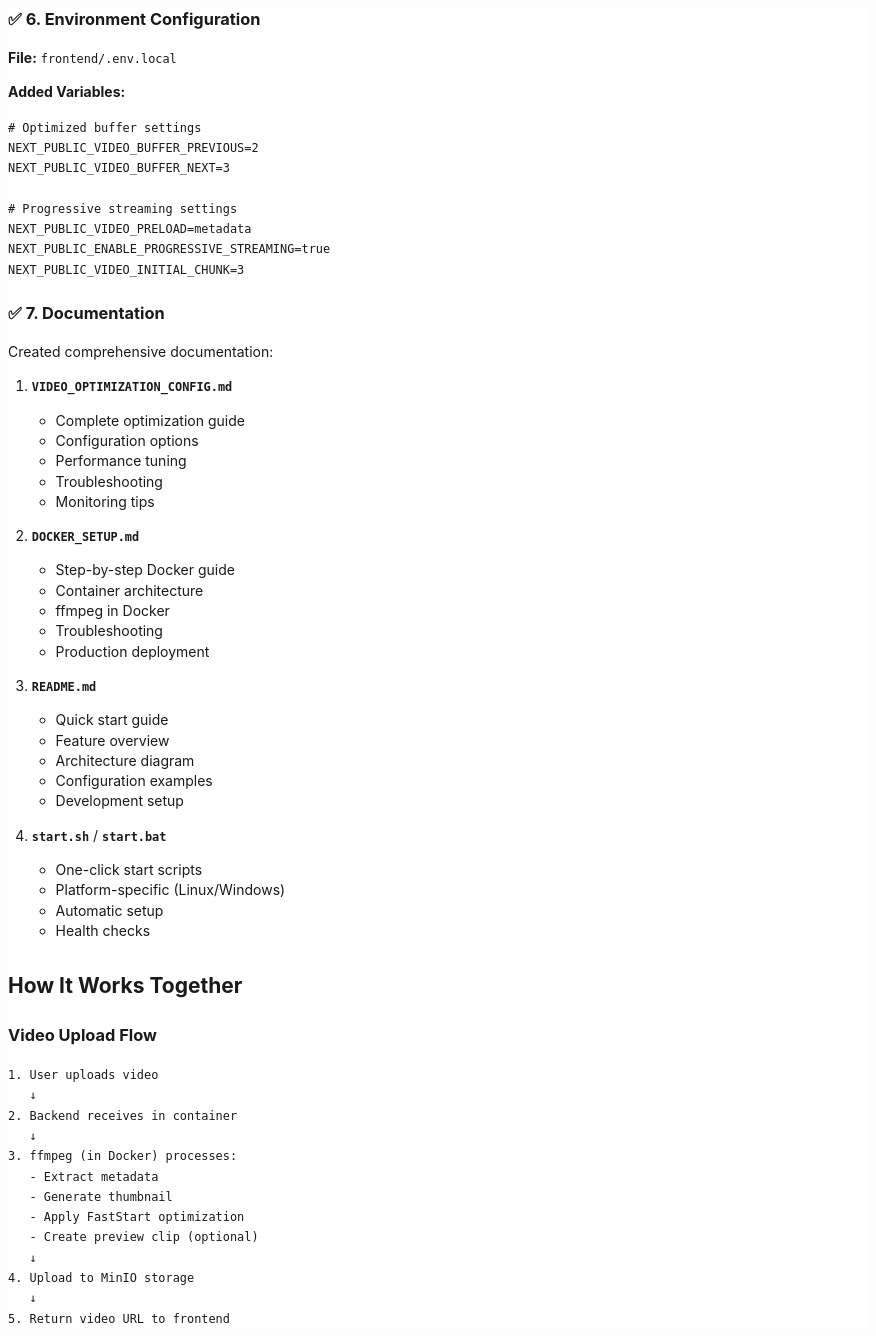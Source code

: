### ✅ 6. Environment Configuration

**File:** `frontend/.env.local`

**Added Variables:**
```env
# Optimized buffer settings
NEXT_PUBLIC_VIDEO_BUFFER_PREVIOUS=2
NEXT_PUBLIC_VIDEO_BUFFER_NEXT=3

# Progressive streaming settings
NEXT_PUBLIC_VIDEO_PRELOAD=metadata
NEXT_PUBLIC_ENABLE_PROGRESSIVE_STREAMING=true
NEXT_PUBLIC_VIDEO_INITIAL_CHUNK=3
```

### ✅ 7. Documentation

Created comprehensive documentation:

1. **`VIDEO_OPTIMIZATION_CONFIG.md`**
   - Complete optimization guide
   - Configuration options
   - Performance tuning
   - Troubleshooting
   - Monitoring tips

2. **`DOCKER_SETUP.md`**
   - Step-by-step Docker guide
   - Container architecture
   - ffmpeg in Docker
   - Troubleshooting
   - Production deployment

3. **`README.md`**
   - Quick start guide
   - Feature overview
   - Architecture diagram
   - Configuration examples
   - Development setup

4. **`start.sh`** / **`start.bat`**
   - One-click start scripts
   - Platform-specific (Linux/Windows)
   - Automatic setup
   - Health checks

## How It Works Together

### Video Upload Flow

```
1. User uploads video
   ↓
2. Backend receives in container
   ↓
3. ffmpeg (in Docker) processes:
   - Extract metadata
   - Generate thumbnail
   - Apply FastStart optimization
   - Create preview clip (optional)
   ↓
4. Upload to MinIO storage
   ↓
5. Return video URL to frontend
```
